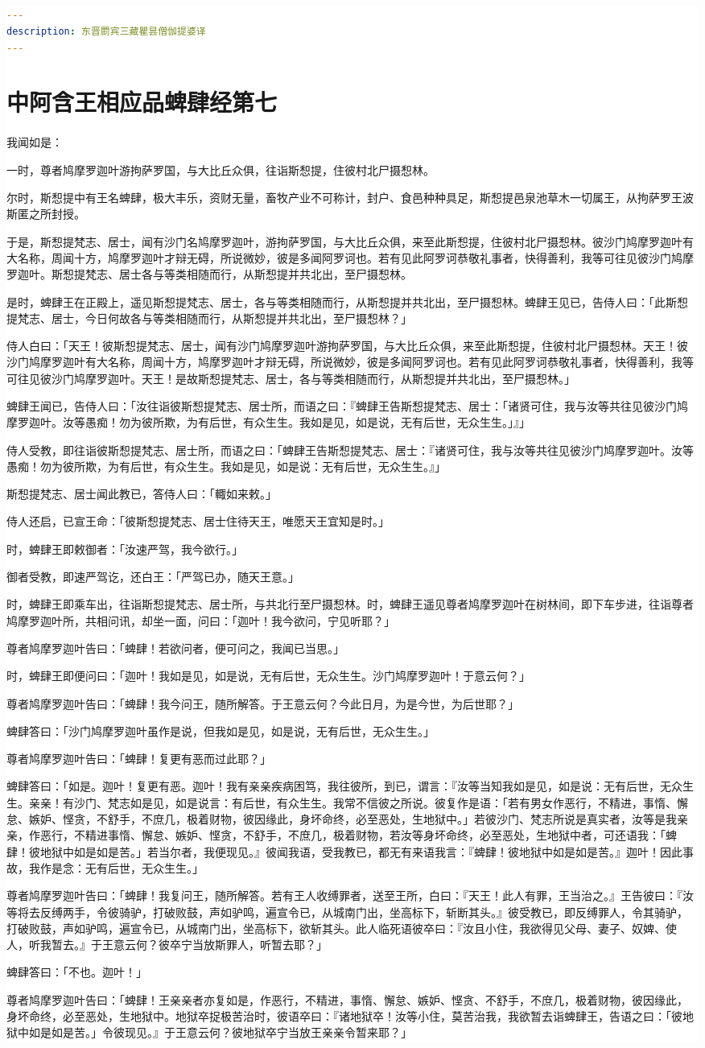 ```yaml
---
description: 东晋罽宾三藏瞿昙僧伽提婆译
---
```


# 中阿含王相应品蜱肆经第七

我闻如是：

一时，尊者鸠摩罗迦叶游拘萨罗国，与大比丘众俱，往诣斯惒提，住彼村北尸摄惒林。

尔时，斯惒提中有王名蜱肆，极大丰乐，资财无量，畜牧产业不可称计，封户、食邑种种具足，斯惒提邑泉池草木一切属王，从拘萨罗王波斯匿之所封授。

于是，斯惒提梵志、居士，闻有沙门名鸠摩罗迦叶，游拘萨罗国，与大比丘众俱，来至此斯惒提，住彼村北尸摄惒林。彼沙门鸠摩罗迦叶有大名称，周闻十方，鸠摩罗迦叶才辩无碍，所说微妙，彼是多闻阿罗诃也。若有见此阿罗诃恭敬礼事者，快得善利，我等可往见彼沙门鸠摩罗迦叶。斯惒提梵志、居士各与等类相随而行，从斯惒提并共北出，至尸摄惒林。

是时，蜱肆王在正殿上，遥见斯惒提梵志、居士，各与等类相随而行，从斯惒提并共北出，至尸摄惒林。蜱肆王见已，告侍人曰：「此斯惒提梵志、居士，今日何故各与等类相随而行，从斯惒提并共北出，至尸摄惒林？」

侍人白曰：「天王！彼斯惒提梵志、居士，闻有沙门鸠摩罗迦叶游拘萨罗国，与大比丘众俱，来至此斯惒提，住彼村北尸摄惒林。天王！彼沙门鸠摩罗迦叶有大名称，周闻十方，鸠摩罗迦叶才辩无碍，所说微妙，彼是多闻阿罗诃也。若有见此阿罗诃恭敬礼事者，快得善利，我等可往见彼沙门鸠摩罗迦叶。天王！是故斯惒提梵志、居士，各与等类相随而行，从斯惒提并共北出，至尸摄惒林。」

蜱肆王闻已，告侍人曰：「汝往诣彼斯惒提梵志、居士所，而语之曰：『蜱肆王告斯惒提梵志、居士：「诸贤可住，我与汝等共往见彼沙门鸠摩罗迦叶。汝等愚痴！勿为彼所欺，为有后世，有众生生。我如是见，如是说，无有后世，无众生生。」』」

侍人受教，即往诣彼斯惒提梵志、居士所，而语之曰：「蜱肆王告斯惒提梵志、居士：『诸贤可住，我与汝等共往见彼沙门鸠摩罗迦叶。汝等愚痴！勿为彼所欺，为有后世，有众生生。我如是见，如是说：无有后世，无众生生。』」

斯惒提梵志、居士闻此教已，答侍人曰：「輙如来敕。」

侍人还启，已宣王命：「彼斯惒提梵志、居士住待天王，唯愿天王宜知是时。」

时，蜱肆王即敕御者：「汝速严驾，我今欲行。」

御者受教，即速严驾讫，还白王：「严驾已办，随天王意。」

时，蜱肆王即乘车出，往诣斯惒提梵志、居士所，与共北行至尸摄惒林。时，蜱肆王遥见尊者鸠摩罗迦叶在树林间，即下车步进，往诣尊者鸠摩罗迦叶所，共相问讯，却坐一面，问曰：「迦叶！我今欲问，宁见听耶？」

尊者鸠摩罗迦叶告曰：「蜱肆！若欲问者，便可问之，我闻已当思。」

时，蜱肆王即便问曰：「迦叶！我如是见，如是说，无有后世，无众生生。沙门鸠摩罗迦叶！于意云何？」

尊者鸠摩罗迦叶告曰：「蜱肆！我今问王，随所解答。于王意云何？今此日月，为是今世，为后世耶？」

蜱肆答曰：「沙门鸠摩罗迦叶虽作是说，但我如是见，如是说，无有后世，无众生生。」

尊者鸠摩罗迦叶告曰：「蜱肆！复更有恶而过此耶？」

蜱肆答曰：「如是。迦叶！复更有恶。迦叶！我有亲亲疾病困笃，我往彼所，到已，谓言：『汝等当知我如是见，如是说：无有后世，无众生生。亲亲！有沙门、梵志如是见，如是说言：有后世，有众生生。我常不信彼之所说。彼复作是语：「若有男女作恶行，不精进，事惰、懈怠、嫉妒、悭贪，不舒手，不庶几，极着财物，彼因缘此，身坏命终，必至恶处，生地狱中。」若彼沙门、梵志所说是真实者，汝等是我亲亲，作恶行，不精进事惰、懈怠、嫉妒、悭贪，不舒手，不庶几，极着财物，若汝等身坏命终，必至恶处，生地狱中者，可还语我：「蜱肆！彼地狱中如是如是苦。」若当尔者，我便现见。』彼闻我语，受我教已，都无有来语我言：『蜱肆！彼地狱中如是如是苦。』迦叶！因此事故，我作是念：无有后世，无众生生。」

尊者鸠摩罗迦叶告曰：「蜱肆！我复问王，随所解答。若有王人收缚罪者，送至王所，白曰：『天王！此人有罪，王当治之。』王告彼曰：『汝等将去反缚两手，令彼骑驴，打破败鼓，声如驴鸣，遍宣令已，从城南门出，坐高标下，斩断其头。』彼受教已，即反缚罪人，令其骑驴，打破败鼓，声如驴鸣，遍宣令已，从城南门出，坐高标下，欲斩其头。此人临死语彼卒曰：『汝且小住，我欲得见父母、妻子、奴婢、使人，听我暂去。』于王意云何？彼卒宁当放斯罪人，听暂去耶？」

蜱肆答曰：「不也。迦叶！」

尊者鸠摩罗迦叶告曰：「蜱肆！王亲亲者亦复如是，作恶行，不精进，事惰、懈怠、嫉妒、悭贪、不舒手，不庶几，极着财物，彼因缘此，身坏命终，必至恶处，生地狱中。地狱卒捉极苦治时，彼语卒曰：『诸地狱卒！汝等小住，莫苦治我，我欲暂去诣蜱肆王，告语之曰：「彼地狱中如是如是苦。」令彼现见。』于王意云何？彼地狱卒宁当放王亲亲令暂来耶？」
